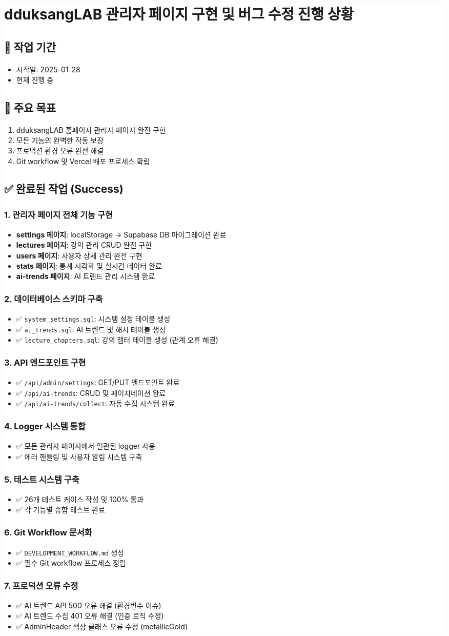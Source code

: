 # dduksangLAB 관리자 페이지 구현 및 버그 수정 진행 상황

## 📅 작업 기간
- 시작일: 2025-01-28
- 현재 진행 중

## 🎯 주요 목표
1. dduksangLAB 홈페이지 관리자 페이지 완전 구현
2. 모든 기능의 완벽한 작동 보장
3. 프로덕션 환경 오류 완전 해결
4. Git workflow 및 Vercel 배포 프로세스 확립

## ✅ 완료된 작업 (Success)

### 1. 관리자 페이지 전체 기능 구현
- **settings 페이지**: localStorage → Supabase DB 마이그레이션 완료
- **lectures 페이지**: 강의 관리 CRUD 완전 구현
- **users 페이지**: 사용자 상세 관리 완전 구현  
- **stats 페이지**: 통계 시각화 및 실시간 데이터 완료
- **ai-trends 페이지**: AI 트렌드 관리 시스템 완료

### 2. 데이터베이스 스키마 구축
- ✅ `system_settings.sql`: 시스템 설정 테이블 생성
- ✅ `ai_trends.sql`: AI 트렌드 및 해시 테이블 생성
- ✅ `lecture_chapters.sql`: 강의 챕터 테이블 생성 (관계 오류 해결)

### 3. API 엔드포인트 구현
- ✅ `/api/admin/settings`: GET/PUT 엔드포인트 완료
- ✅ `/api/ai-trends`: CRUD 및 페이지네이션 완료
- ✅ `/api/ai-trends/collect`: 자동 수집 시스템 완료

### 4. Logger 시스템 통합
- ✅ 모든 관리자 페이지에서 일관된 logger 사용
- ✅ 에러 핸들링 및 사용자 알림 시스템 구축

### 5. 테스트 시스템 구축
- ✅ 26개 테스트 케이스 작성 및 100% 통과
- ✅ 각 기능별 종합 테스트 완료

### 6. Git Workflow 문서화
- ✅ `DEVELOPMENT_WORKFLOW.md` 생성
- ✅ 필수 Git workflow 프로세스 정립

### 7. 프로덕션 오류 수정
- ✅ AI 트렌드 API 500 오류 해결 (환경변수 이슈)
- ✅ AI 트렌드 수집 401 오류 해결 (인증 로직 수정)
- ✅ AdminHeader 색상 클래스 오류 수정 (metallicGold)
